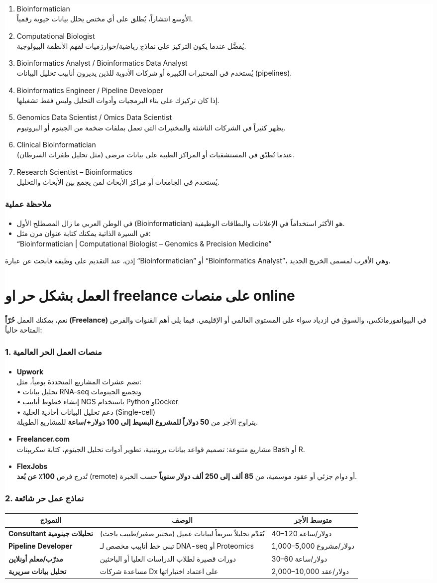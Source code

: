 1. Bioinformatician  
   الأوسع انتشاراً، يُطلق على أي مختص يحلل بيانات حيوية رقمياً.

2. Computational Biologist  
   يُفضَّل عندما يكون التركيز على نماذج رياضية/خوارزميات لفهم الأنظمة البيولوجية.

3. Bioinformatics Analyst / Bioinformatics Data Analyst  
   يُستخدم في المختبرات الكبيرة أو شركات الأدوية للذين يديرون أنابيب تحليل البيانات (pipelines).

4. Bioinformatics Engineer / Pipeline Developer  
   إذا كان تركيزك على بناء البرمجيات وأدوات التحليل وليس فقط تشغيلها.

5. Genomics Data Scientist / Omics Data Scientist  
   يظهر كثيراً في الشركات الناشئة والمختبرات التي تعمل بملفات ضخمة من الجينوم أو البروتيوم.

6. Clinical Bioinformatician  
   عندما تُطبّق في المستشفيات أو المراكز الطبية على بيانات مرضى (مثل تحليل طفرات السرطان).

7. Research Scientist – Bioinformatics  
   يُستخدم في الجامعات أو مراكز الأبحاث لمن يجمع بين الأبحاث والتحليل.

### ملاحظة عملية
- في الوطن العربي ما زال المصطلح الأول (Bioinformatician) هو الأكثر استخداماً في الإعلانات والبطاقات الوظيفية.  
- في السيرة الذاتية يمكنك كتابة عنوان مرن مثل:  
  “Bioinformatician | Computational Biologist – Genomics & Precision Medicine”

إذن، عند التقديم على وظيفة فابحث عن عبارة “Bioinformatician” أو “Bioinformatics Analyst”، وهي الأقرب لمسمى الخريج الجديد.

# العمل بشكل حر او freelance على منصات online 
نعم، يمكنك العمل **حُرّاً (Freelance)** في البيوانفورماتكس، والسوق في ازدياد سواء على المستوى العالمي أو الإقليمي. فيما يلي أهم القنوات والفرص المتاحة حالياً:

### 1. منصات العمل الحر العالمية
- **Upwork**  
  تضم عشرات المشاريع المتجددة يومياً، مثل:  
  • تحليل بيانات RNA-seq وتجميع الجينومات  
  • إنشاء خطوط أنابيب NGS باستخدام Python وDocker  
  • دعم تحليل البيانات أحادية الخلية (Single-cell)  
  يتراوح الأجر من **50 دولاراً للمشروع البسيط إلى 100 دولار+/ساعة** للمشاريع الطويلة.

- **Freelancer.com**  
  مشاريع متنوعة: تصميم قواعد بيانات بروتينية، تطوير أدوات تحليل الجينوم، كتابة سكريپتات Bash أو R.

- **FlexJobs**  
  تُدرج فرص **100٪ عن بُعد** (remote) أو دوام جزئي أو عقود موسمية، من **85 ألف إلى 250 ألف دولار سنوياً** حسب الخبرة.

### 2. نماذج عمل حر شائعة
| النموذج | الوصف | متوسط الأجر |
|---|---|---|
| **Consultant تحليلات جينومية** | تُقدّم تحليلاً سريعاً لبيانات عميل (مختبر صغير/طبيب باحث) | 40–120 دولار/ساعة |
| **Pipeline Developer** | تبني خط أنابيب مخصص لـ DNA-seq أو Proteomics | 1,000–5,000 دولار/مشروع |
| **مدرّب/معلم أونلاين** | دورات قصيرة لطلاب الدراسات العليا أو الباحثين | 30–60 دولار/ساعة |
| **تحليل بيانات سريرية** | مساعدة شركات Dx على اعتماد اختباراتها | 2,000–10,000 دولار/عقد |
